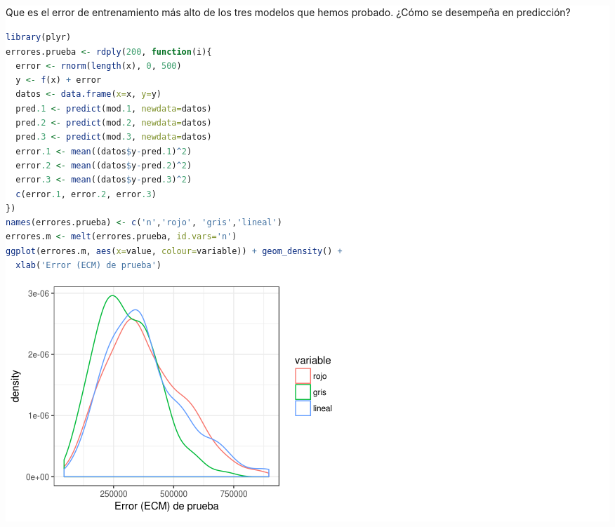 Que es el error de entrenamiento más alto de los tres modelos que hemos probado.
¿Cómo se desempeña en predicción?


```r
library(plyr)
errores.prueba <- rdply(200, function(i){
  error <- rnorm(length(x), 0, 500)
  y <- f(x) + error
  datos <- data.frame(x=x, y=y)
  pred.1 <- predict(mod.1, newdata=datos)
  pred.2 <- predict(mod.2, newdata=datos)
  pred.3 <- predict(mod.3, newdata=datos)
  error.1 <- mean((datos$y-pred.1)^2)
  error.2 <- mean((datos$y-pred.2)^2)
  error.3 <- mean((datos$y-pred.3)^2)
  c(error.1, error.2, error.3)
})
names(errores.prueba) <- c('n','rojo', 'gris','lineal')
errores.m <- melt(errores.prueba, id.vars='n')
ggplot(errores.m, aes(x=value, colour=variable)) + geom_density() +
  xlab('Error (ECM) de prueba')
```

<img src="01-introduccion_files/figure-html/unnamed-chunk-39-1.png" width="480" />
